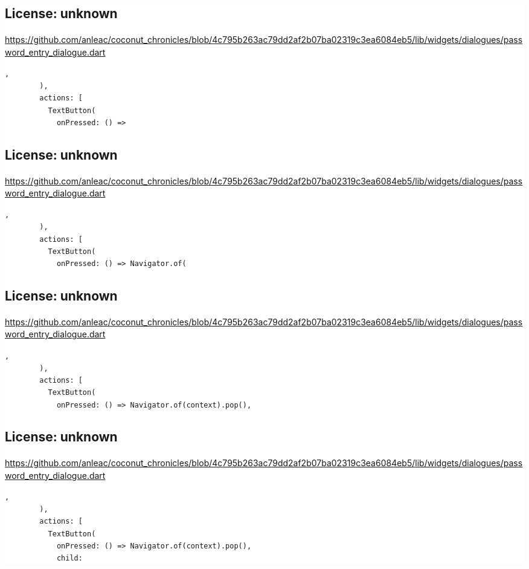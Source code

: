 
## License: unknown
https://github.com/anleac/coconut_chronicles/blob/4c795b263ac79dd2af2b07ba02319c3ea6084eb5/lib/widgets/dialogues/password_entry_dialogue.dart

```
,
        ),
        actions: [
          TextButton(
            onPressed: () =>
```


## License: unknown
https://github.com/anleac/coconut_chronicles/blob/4c795b263ac79dd2af2b07ba02319c3ea6084eb5/lib/widgets/dialogues/password_entry_dialogue.dart

```
,
        ),
        actions: [
          TextButton(
            onPressed: () => Navigator.of(
```


## License: unknown
https://github.com/anleac/coconut_chronicles/blob/4c795b263ac79dd2af2b07ba02319c3ea6084eb5/lib/widgets/dialogues/password_entry_dialogue.dart

```
,
        ),
        actions: [
          TextButton(
            onPressed: () => Navigator.of(context).pop(),
```


## License: unknown
https://github.com/anleac/coconut_chronicles/blob/4c795b263ac79dd2af2b07ba02319c3ea6084eb5/lib/widgets/dialogues/password_entry_dialogue.dart

```
,
        ),
        actions: [
          TextButton(
            onPressed: () => Navigator.of(context).pop(),
            child:
```

